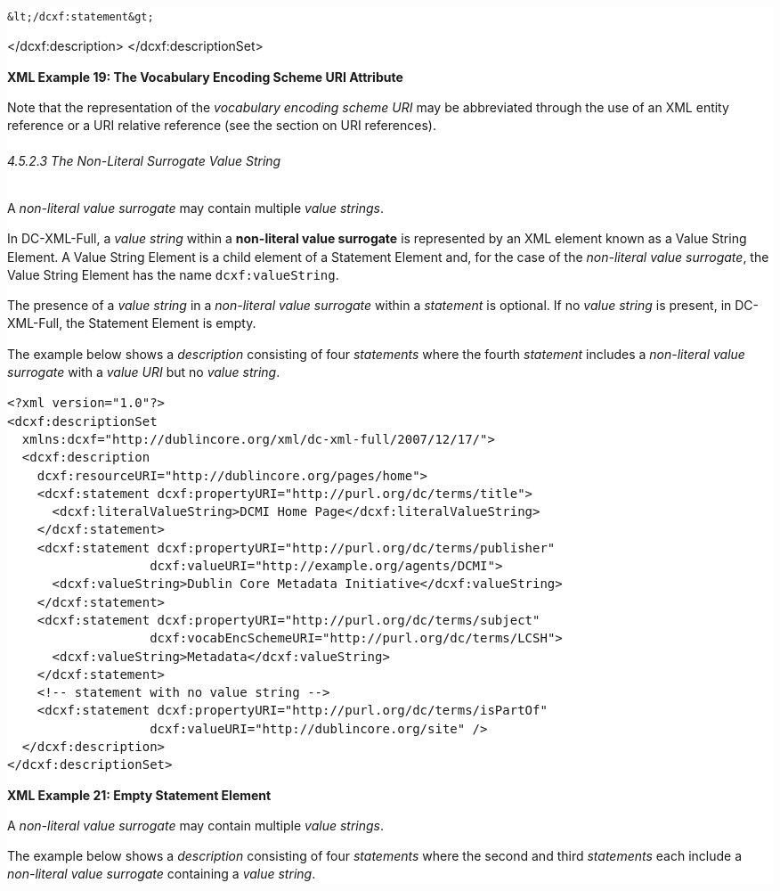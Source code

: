     &lt;/dcxf:statement&gt;
  &lt;/dcxf:description&gt;
&lt;/dcxf:descriptionSet&gt;
</pre>

**XML Example 19: The Vocabulary Encoding Scheme URI Attribute**

Note that the representation of the _vocabulary encoding scheme URI_ may be abbreviated through the use of an XML entity reference or a URI relative reference (see the section on URI references).

<a id="The-Non-Literal-Surrogate-Value-String"></a>

###### 4.5.2.3 The Non-Literal Surrogate Value String

A _non-literal value surrogate_ may contain multiple _value strings_.

In DC-XML-Full, a _value string_ within a **non-literal value surrogate** is represented by an XML element known as a Value String Element. A Value String Element is a child element of a Statement Element and, for the case of the _non-literal value surrogate_, the Value String Element has the name <tt>dcxf:valueString</tt>.

The presence of a _value string_ in a _non-literal value surrogate_ within a _statement_ is optional. If no _value string_ is present, in DC-XML-Full, the Statement Element is empty.

The example below shows a _description_ consisting of four _statements_ where the fourth _statement_ includes a _non-literal value surrogate_ with a _value URI_ but no _value string_.

<pre>&lt;?xml version="1.0"?&gt;
&lt;dcxf:descriptionSet
  xmlns:dcxf="http://dublincore.org/xml/dc-xml-full/2007/12/17/"&gt;
  &lt;dcxf:description
    dcxf:resourceURI="http://dublincore.org/pages/home"&gt;
    &lt;dcxf:statement dcxf:propertyURI="http://purl.org/dc/terms/title"&gt;
      &lt;dcxf:literalValueString&gt;DCMI Home Page&lt;/dcxf:literalValueString&gt;
    &lt;/dcxf:statement&gt;
    &lt;dcxf:statement dcxf:propertyURI="http://purl.org/dc/terms/publisher"
                   dcxf:valueURI="http://example.org/agents/DCMI"&gt;
      &lt;dcxf:valueString&gt;Dublin Core Metadata Initiative&lt;/dcxf:valueString&gt;
    &lt;/dcxf:statement&gt;
    &lt;dcxf:statement dcxf:propertyURI="http://purl.org/dc/terms/subject"
                   dcxf:vocabEncSchemeURI="http://purl.org/dc/terms/LCSH"&gt;
      &lt;dcxf:valueString&gt;Metadata&lt;/dcxf:valueString&gt;
    &lt;/dcxf:statement&gt;
    &lt;!-- statement with no value string --&gt;
    &lt;dcxf:statement dcxf:propertyURI="http://purl.org/dc/terms/isPartOf"
                   dcxf:valueURI="http://dublincore.org/site" /&gt;
  &lt;/dcxf:description&gt;
&lt;/dcxf:descriptionSet&gt;
</pre>

**XML Example 21: Empty Statement Element**

A _non-literal value surrogate_ may contain multiple _value strings_.

The example below shows a _description_ consisting of four _statements_ where the second and third _statements_ each include a _non-literal value surrogate_ containing a _value string_.
